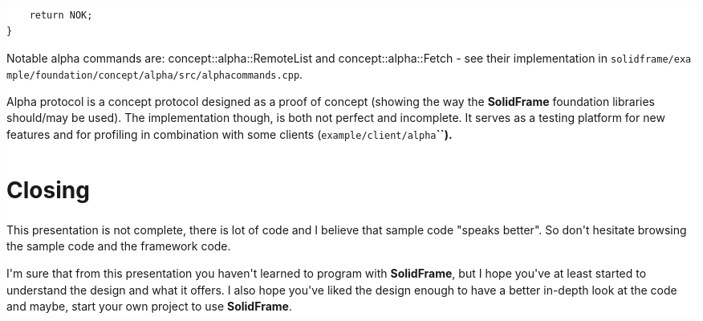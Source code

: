 ```
	return NOK;
}
```


Notable alpha commands are: concept::alpha::RemoteList and concept::alpha::Fetch - see their implementation in `solidframe/example/foundation/concept/alpha/src/alphacommands.cpp`.

Alpha protocol is a concept protocol designed as a proof of concept (showing the way the **SolidFrame** foundation libraries should/may be used). The implementation though, is both not perfect and incomplete. It serves as a testing platform for new features and for profiling in combination with some clients (`example/client/alpha`**``).**

# Closing #

This presentation is not complete, there is lot of code and I believe that sample code "speaks better". So don't hesitate browsing the sample code and the framework code.

I'm sure that from this presentation you haven't learned to program with **SolidFrame**, but I hope you've at least started to understand the design and what it offers. I also hope you've liked the design enough to have a better in-depth look at the code and maybe, start your own project to use **SolidFrame**.
